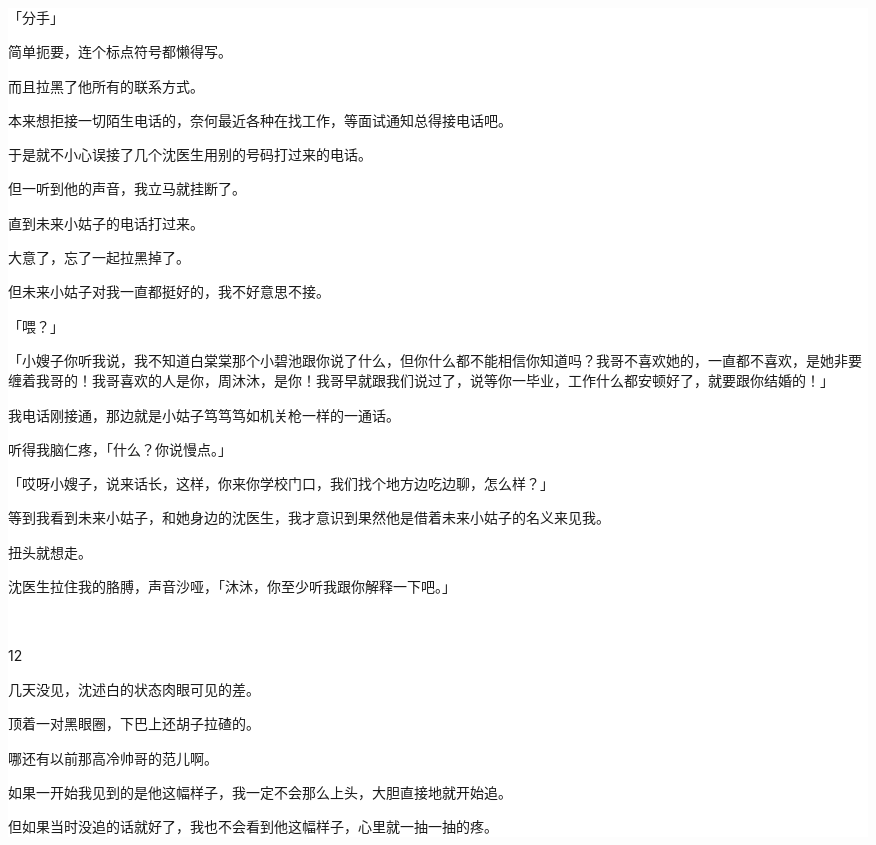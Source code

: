
「分手」


简单扼要，连个标点符号都懒得写。


而且拉黑了他所有的联系方式。


本来想拒接一切陌生电话的，奈何最近各种在找工作，等面试通知总得接电话吧。


于是就不小心误接了几个沈医生用别的号码打过来的电话。


但一听到他的声音，我立马就挂断了。


直到未来小姑子的电话打过来。


大意了，忘了一起拉黑掉了。


但未来小姑子对我一直都挺好的，我不好意思不接。


「喂？」


「小嫂子你听我说，我不知道白棠棠那个小碧池跟你说了什么，但你什么都不能相信你知道吗？我哥不喜欢她的，一直都不喜欢，是她非要缠着我哥的！我哥喜欢的人是你，周沐沐，是你！我哥早就跟我们说过了，说等你一毕业，工作什么都安顿好了，就要跟你结婚的！」


我电话刚接通，那边就是小姑子笃笃笃如机关枪一样的一通话。


听得我脑仁疼，「什么？你说慢点。」


「哎呀小嫂子，说来话长，这样，你来你学校门口，我们找个地方边吃边聊，怎么样？」


等到我看到未来小姑子，和她身边的沈医生，我才意识到果然他是借着未来小姑子的名义来见我。


扭头就想走。


沈医生拉住我的胳膊，声音沙哑，「沐沐，你至少听我跟你解释一下吧。」


 


12


几天没见，沈述白的状态肉眼可见的差。


顶着一对黑眼圈，下巴上还胡子拉碴的。


哪还有以前那高冷帅哥的范儿啊。


如果一开始我见到的是他这幅样子，我一定不会那么上头，大胆直接地就开始追。


但如果当时没追的话就好了，我也不会看到他这幅样子，心里就一抽一抽的疼。
